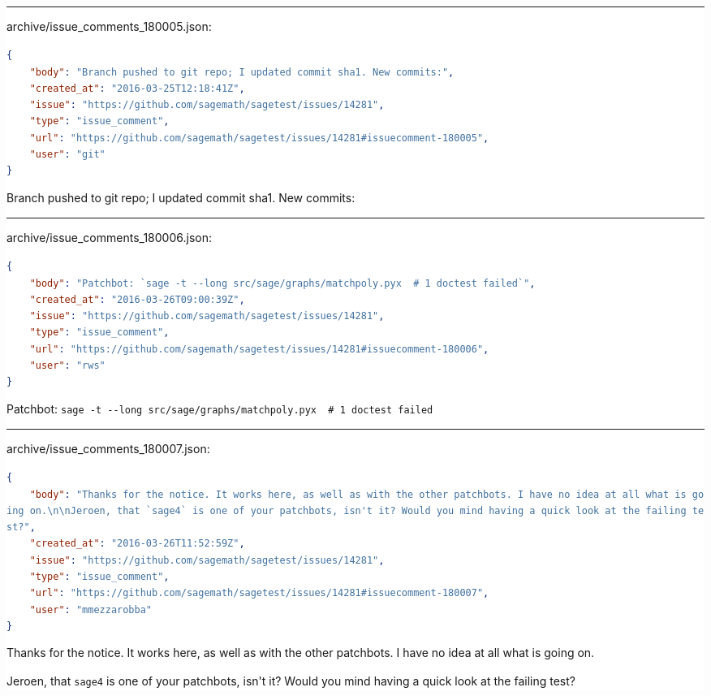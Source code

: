 

---

archive/issue_comments_180005.json:
```json
{
    "body": "Branch pushed to git repo; I updated commit sha1. New commits:",
    "created_at": "2016-03-25T12:18:41Z",
    "issue": "https://github.com/sagemath/sagetest/issues/14281",
    "type": "issue_comment",
    "url": "https://github.com/sagemath/sagetest/issues/14281#issuecomment-180005",
    "user": "git"
}
```

Branch pushed to git repo; I updated commit sha1. New commits:



---

archive/issue_comments_180006.json:
```json
{
    "body": "Patchbot: `sage -t --long src/sage/graphs/matchpoly.pyx  # 1 doctest failed`",
    "created_at": "2016-03-26T09:00:39Z",
    "issue": "https://github.com/sagemath/sagetest/issues/14281",
    "type": "issue_comment",
    "url": "https://github.com/sagemath/sagetest/issues/14281#issuecomment-180006",
    "user": "rws"
}
```

Patchbot: `sage -t --long src/sage/graphs/matchpoly.pyx  # 1 doctest failed`



---

archive/issue_comments_180007.json:
```json
{
    "body": "Thanks for the notice. It works here, as well as with the other patchbots. I have no idea at all what is going on.\n\nJeroen, that `sage4` is one of your patchbots, isn't it? Would you mind having a quick look at the failing test?",
    "created_at": "2016-03-26T11:52:59Z",
    "issue": "https://github.com/sagemath/sagetest/issues/14281",
    "type": "issue_comment",
    "url": "https://github.com/sagemath/sagetest/issues/14281#issuecomment-180007",
    "user": "mmezzarobba"
}
```

Thanks for the notice. It works here, as well as with the other patchbots. I have no idea at all what is going on.

Jeroen, that `sage4` is one of your patchbots, isn't it? Would you mind having a quick look at the failing test?
